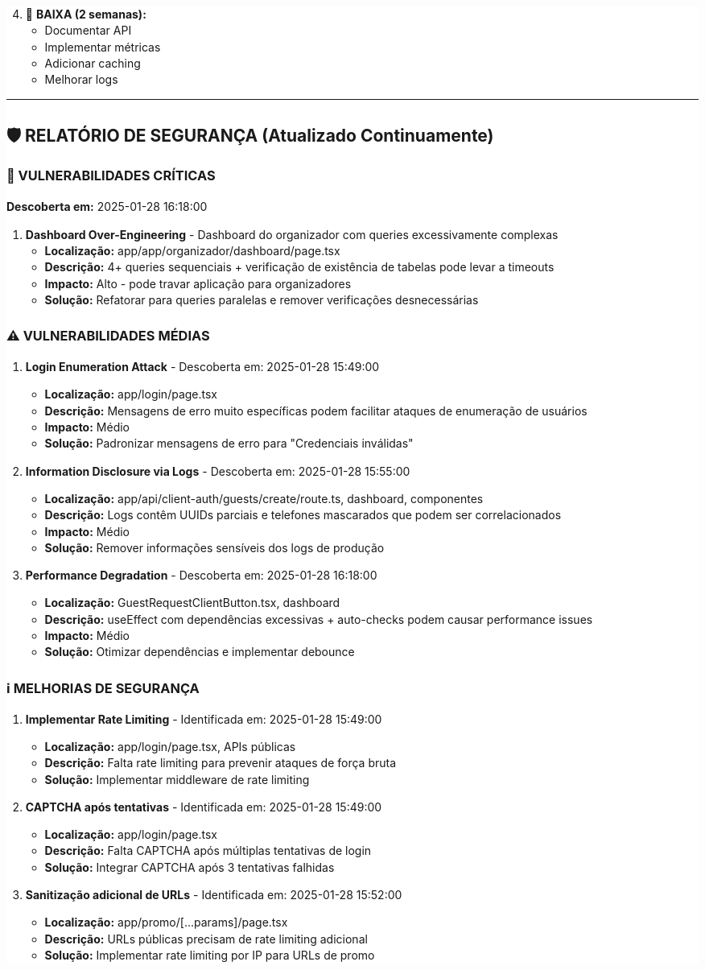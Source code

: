 4. 🔵 **BAIXA (2 semanas):**
   - Documentar API
   - Implementar métricas
   - Adicionar caching
   - Melhorar logs

---

## 🛡️ RELATÓRIO DE SEGURANÇA (Atualizado Continuamente)

### 🚨 VULNERABILIDADES CRÍTICAS
**Descoberta em:** 2025-01-28 16:18:00
1. **Dashboard Over-Engineering** - Dashboard do organizador com queries excessivamente complexas
   - **Localização:** app/app/organizador/dashboard/page.tsx
   - **Descrição:** 4+ queries sequenciais + verificação de existência de tabelas pode levar a timeouts
   - **Impacto:** Alto - pode travar aplicação para organizadores
   - **Solução:** Refatorar para queries paralelas e remover verificações desnecessárias

### ⚠️ VULNERABILIDADES MÉDIAS
1. **Login Enumeration Attack** - Descoberta em: 2025-01-28 15:49:00
   - **Localização:** app/login/page.tsx
   - **Descrição:** Mensagens de erro muito específicas podem facilitar ataques de enumeração de usuários
   - **Impacto:** Médio
   - **Solução:** Padronizar mensagens de erro para "Credenciais inválidas"

2. **Information Disclosure via Logs** - Descoberta em: 2025-01-28 15:55:00
   - **Localização:** app/api/client-auth/guests/create/route.ts, dashboard, componentes
   - **Descrição:** Logs contêm UUIDs parciais e telefones mascarados que podem ser correlacionados
   - **Impacto:** Médio
   - **Solução:** Remover informações sensíveis dos logs de produção

3. **Performance Degradation** - Descoberta em: 2025-01-28 16:18:00
   - **Localização:** GuestRequestClientButton.tsx, dashboard
   - **Descrição:** useEffect com dependências excessivas + auto-checks podem causar performance issues
   - **Impacto:** Médio
   - **Solução:** Otimizar dependências e implementar debounce

### ℹ️ MELHORIAS DE SEGURANÇA
1. **Implementar Rate Limiting** - Identificada em: 2025-01-28 15:49:00
   - **Localização:** app/login/page.tsx, APIs públicas
   - **Descrição:** Falta rate limiting para prevenir ataques de força bruta
   - **Solução:** Implementar middleware de rate limiting

2. **CAPTCHA após tentativas** - Identificada em: 2025-01-28 15:49:00
   - **Localização:** app/login/page.tsx
   - **Descrição:** Falta CAPTCHA após múltiplas tentativas de login
   - **Solução:** Integrar CAPTCHA após 3 tentativas falhidas

3. **Sanitização adicional de URLs** - Identificada em: 2025-01-28 15:52:00
   - **Localização:** app/promo/[...params]/page.tsx
   - **Descrição:** URLs públicas precisam de rate limiting adicional
   - **Solução:** Implementar rate limiting por IP para URLs de promo
